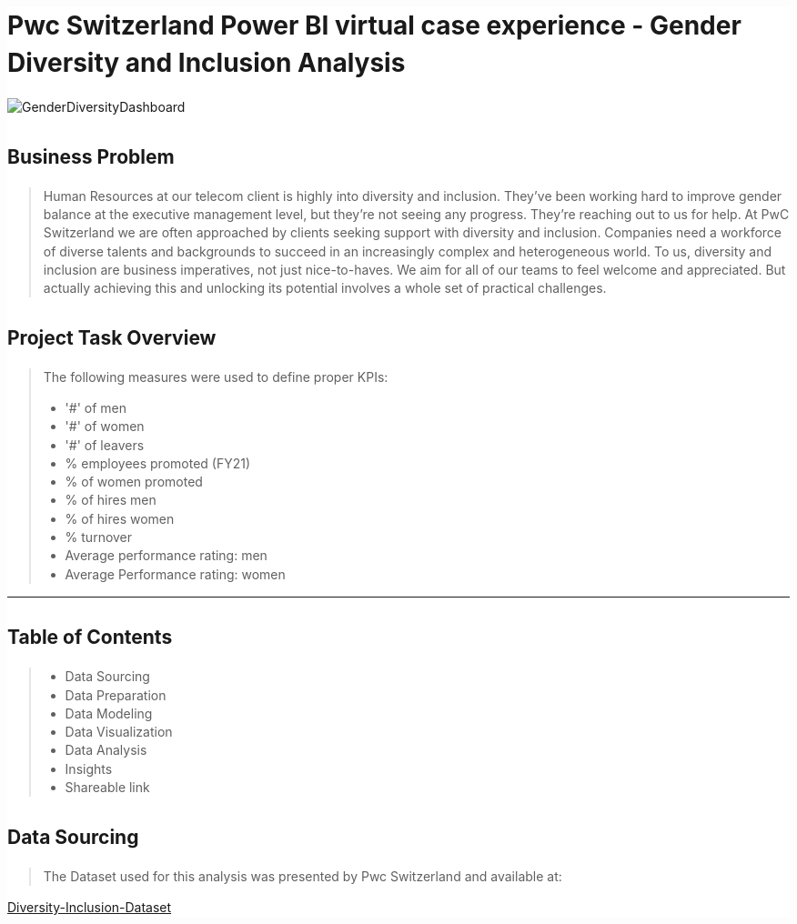 # Pwc Switzerland Power BI virtual case experience - Gender Diversity and Inclusion Analysis

![GenderDiversityDashboard ](https://github.com/Harsh-2412/Gender-Diversity-And-Inclusion/assets/110857650/49e666fe-9fbe-4129-9dda-5005710a3b23)

## Business Problem 
> Human Resources at our telecom client is highly into diversity and inclusion.
 They’ve been working hard to improve gender balance at the executive management level, but they’re not seeing any progress.
They’re reaching out to us for help.
At PwC Switzerland we are often approached by clients seeking support with diversity and inclusion.
Companies need a workforce of diverse talents and backgrounds to succeed in an increasingly complex and heterogeneous world.
To us, diversity and inclusion are business imperatives, not just nice-to-haves. We aim for all of our teams to feel welcome and appreciated.
But actually achieving this and unlocking its potential involves a whole set of practical challenges.

## Project Task Overview
> The following measures were used to define proper KPIs:
> * '#' of men
> * '#' of women
> * '#' of leavers
> * % employees promoted (FY21)
> * % of women promoted
> * % of hires men
> * % of hires women
> * % turnover 
> * Average performance rating: men
> * Average Performance rating: women

---

##  Table of Contents
> * Data Sourcing
> * Data Preparation
> * Data Modeling
> * Data Visualization
> * Data Analysis
> * Insights
> * Shareable link

## Data Sourcing
 >The Dataset used for this analysis was presented by Pwc Switzerland and available at:

[Diversity-Inclusion-Dataset](https://github.com/Harsh-2412/Gender-Diversity-And-Inclusion/files/11545937/03.Diversity-Inclusion-Dataset.xlsx)
